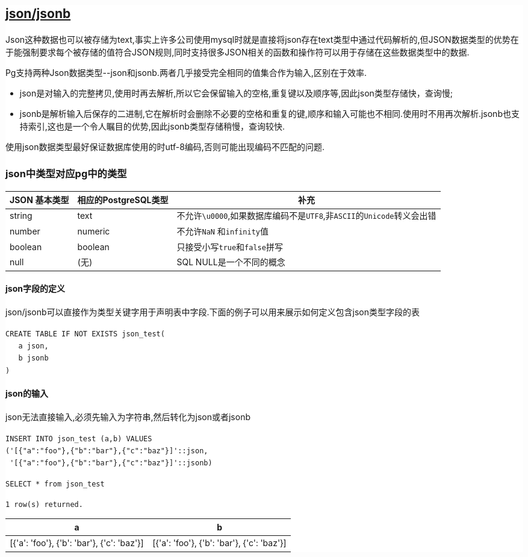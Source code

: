 
## [json/jsonb](http://www.postgres.cn/docs/10/datatype-json.html)

Json这种数据也可以被存储为text,事实上许多公司使用mysql时就是直接将json存在text类型中通过代码解析的,但JSON数据类型的优势在于能强制要求每个被存储的值符合JSON规则,同时支持很多JSON相关的函数和操作符可以用于存储在这些数据类型中的数据.

Pg支持两种Json数据类型--json和jsonb.两者几乎接受完全相同的值集合作为输入,区别在于效率.

+ json是对输入的完整拷贝,使用时再去解析,所以它会保留输入的空格,重复键以及顺序等,因此json类型存储快，查询慢;

+ jsonb是解析输入后保存的二进制,它在解析时会删除不必要的空格和重复的键,顺序和输入可能也不相同.使用时不用再次解析.jsonb也支 持索引,这也是一个令人瞩目的优势,因此jsonb类型存储稍慢，查询较快.


使用json数据类型最好保证数据库使用的时utf-8编码,否则可能出现编码不匹配的问题.

### json中类型对应pg中的类型

JSON 基本类型| 相应的PostgreSQL类型|补充
---|---|---
string|text|不允许`\u0000`,如果数据库编码不是`UTF8`,非`ASCII`的`Unicode`转义会出错
number|numeric|不允许`NaN` 和`infinity`值
boolean|boolean|只接受小写`true`和`false`拼写
null|(无)|SQL NULL是一个不同的概念

#### json字段的定义

json/jsonb可以直接作为类型关键字用于声明表中字段.下面的例子可以用来展示如何定义包含json类型字段的表


```PostgreSQL
CREATE TABLE IF NOT EXISTS json_test(
   a json,
   b jsonb
)
```

#### json的输入

json无法直接输入,必须先输入为字符串,然后转化为json或者jsonb


```PostgreSQL
INSERT INTO json_test (a,b) VALUES 
('[{"a":"foo"},{"b":"bar"},{"c":"baz"}]'::json,
 '[{"a":"foo"},{"b":"bar"},{"c":"baz"}]'::jsonb)
```


```PostgreSQL
SELECT * from json_test
```

    1 row(s) returned.



<table>
<thead>
<tr><th>a                                         </th><th>b                                         </th></tr>
</thead>
<tbody>
<tr><td>[{'a': 'foo'}, {'b': 'bar'}, {'c': 'baz'}]</td><td>[{'a': 'foo'}, {'b': 'bar'}, {'c': 'baz'}]</td></tr>
</tbody>
</table>
